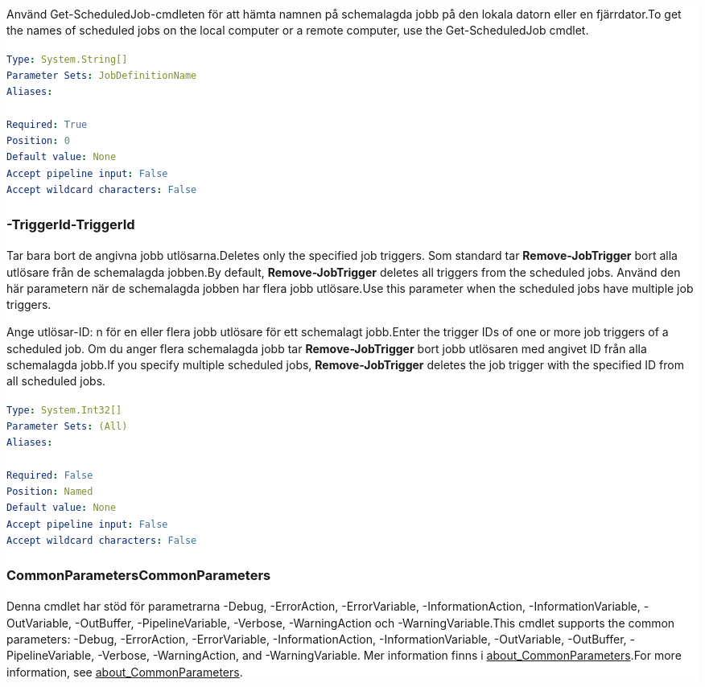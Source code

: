 <span data-ttu-id="9dda1-156">Använd Get-ScheduledJob-cmdleten för att hämta namnen på schemalagda jobb på den lokala datorn eller en fjärrdator.</span><span class="sxs-lookup"><span data-stu-id="9dda1-156">To get the names of scheduled jobs on the local computer or a remote computer, use the Get-ScheduledJob cmdlet.</span></span>

```yaml
Type: System.String[]
Parameter Sets: JobDefinitionName
Aliases:

Required: True
Position: 0
Default value: None
Accept pipeline input: False
Accept wildcard characters: False
```

### <span data-ttu-id="9dda1-157">-TriggerId</span><span class="sxs-lookup"><span data-stu-id="9dda1-157">-TriggerId</span></span>
<span data-ttu-id="9dda1-158">Tar bara bort de angivna jobb utlösarna.</span><span class="sxs-lookup"><span data-stu-id="9dda1-158">Deletes only the specified job triggers.</span></span>
<span data-ttu-id="9dda1-159">Som standard tar **Remove-JobTrigger** bort alla utlösare från de schemalagda jobben.</span><span class="sxs-lookup"><span data-stu-id="9dda1-159">By default, **Remove-JobTrigger** deletes all triggers from the scheduled jobs.</span></span>
<span data-ttu-id="9dda1-160">Använd den här parametern när de schemalagda jobben har flera jobb utlösare.</span><span class="sxs-lookup"><span data-stu-id="9dda1-160">Use this parameter when the scheduled jobs have multiple job triggers.</span></span>

<span data-ttu-id="9dda1-161">Ange utlösar-ID: n för en eller flera jobb utlösare för ett schemalagt jobb.</span><span class="sxs-lookup"><span data-stu-id="9dda1-161">Enter the trigger IDs of one or more job triggers of a scheduled job.</span></span>
<span data-ttu-id="9dda1-162">Om du anger flera schemalagda jobb tar **Remove-JobTrigger** bort jobb utlösaren med angivet ID från alla schemalagda jobb.</span><span class="sxs-lookup"><span data-stu-id="9dda1-162">If you specify multiple scheduled jobs, **Remove-JobTrigger** deletes the job trigger with the specified ID from all scheduled jobs.</span></span>

```yaml
Type: System.Int32[]
Parameter Sets: (All)
Aliases:

Required: False
Position: Named
Default value: None
Accept pipeline input: False
Accept wildcard characters: False
```

### <span data-ttu-id="9dda1-163">CommonParameters</span><span class="sxs-lookup"><span data-stu-id="9dda1-163">CommonParameters</span></span>
<span data-ttu-id="9dda1-164">Denna cmdlet har stöd för parametrarna -Debug, -ErrorAction, -ErrorVariable, -InformationAction, -InformationVariable, -OutVariable, -OutBuffer, -PipelineVariable, -Verbose, -WarningAction och -WarningVariable.</span><span class="sxs-lookup"><span data-stu-id="9dda1-164">This cmdlet supports the common parameters: -Debug, -ErrorAction, -ErrorVariable, -InformationAction, -InformationVariable, -OutVariable, -OutBuffer, -PipelineVariable, -Verbose, -WarningAction, and -WarningVariable.</span></span> <span data-ttu-id="9dda1-165">Mer information finns i [about_CommonParameters](https://go.microsoft.com/fwlink/?LinkID=113216).</span><span class="sxs-lookup"><span data-stu-id="9dda1-165">For more information, see [about_CommonParameters](https://go.microsoft.com/fwlink/?LinkID=113216).</span></span>
